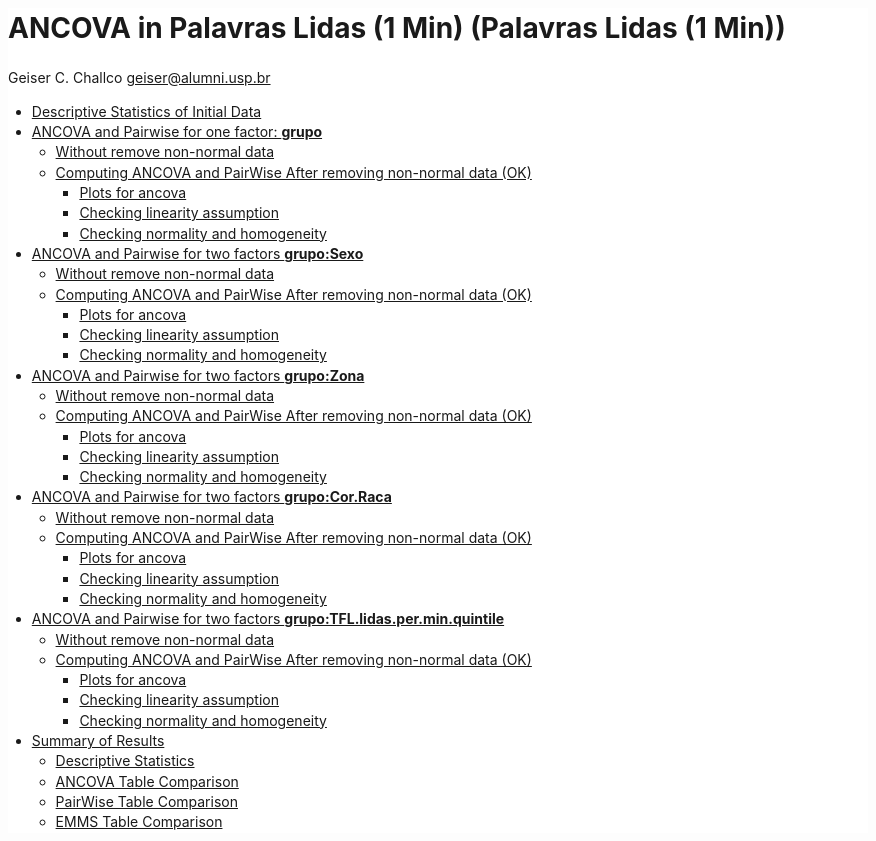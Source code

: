 ANCOVA in Palavras Lidas (1 Min) (Palavras Lidas (1 Min))
================
Geiser C. Challco <geiser@alumni.usp.br>

- [Descriptive Statistics of Initial
  Data](#descriptive-statistics-of-initial-data)
- [ANCOVA and Pairwise for one factor:
  **grupo**](#ancova-and-pairwise-for-one-factor-grupo)
  - [Without remove non-normal data](#without-remove-non-normal-data)
  - [Computing ANCOVA and PairWise After removing non-normal data
    (OK)](#computing-ancova-and-pairwise-after-removing-non-normal-data-ok)
    - [Plots for ancova](#plots-for-ancova)
    - [Checking linearity assumption](#checking-linearity-assumption)
    - [Checking normality and
      homogeneity](#checking-normality-and-homogeneity)
- [ANCOVA and Pairwise for two factors
  **grupo:Sexo**](#ancova-and-pairwise-for-two-factors-gruposexo)
  - [Without remove non-normal data](#without-remove-non-normal-data-1)
  - [Computing ANCOVA and PairWise After removing non-normal data
    (OK)](#computing-ancova-and-pairwise-after-removing-non-normal-data-ok-1)
    - [Plots for ancova](#plots-for-ancova-1)
    - [Checking linearity assumption](#checking-linearity-assumption-1)
    - [Checking normality and
      homogeneity](#checking-normality-and-homogeneity-1)
- [ANCOVA and Pairwise for two factors
  **grupo:Zona**](#ancova-and-pairwise-for-two-factors-grupozona)
  - [Without remove non-normal data](#without-remove-non-normal-data-2)
  - [Computing ANCOVA and PairWise After removing non-normal data
    (OK)](#computing-ancova-and-pairwise-after-removing-non-normal-data-ok-2)
    - [Plots for ancova](#plots-for-ancova-2)
    - [Checking linearity assumption](#checking-linearity-assumption-2)
    - [Checking normality and
      homogeneity](#checking-normality-and-homogeneity-2)
- [ANCOVA and Pairwise for two factors
  **grupo:Cor.Raca**](#ancova-and-pairwise-for-two-factors-grupocorraca)
  - [Without remove non-normal data](#without-remove-non-normal-data-3)
  - [Computing ANCOVA and PairWise After removing non-normal data
    (OK)](#computing-ancova-and-pairwise-after-removing-non-normal-data-ok-3)
    - [Plots for ancova](#plots-for-ancova-3)
    - [Checking linearity assumption](#checking-linearity-assumption-3)
    - [Checking normality and
      homogeneity](#checking-normality-and-homogeneity-3)
- [ANCOVA and Pairwise for two factors
  **grupo:TFL.lidas.per.min.quintile**](#ancova-and-pairwise-for-two-factors-grupotfllidasperminquintile)
  - [Without remove non-normal data](#without-remove-non-normal-data-4)
  - [Computing ANCOVA and PairWise After removing non-normal data
    (OK)](#computing-ancova-and-pairwise-after-removing-non-normal-data-ok-4)
    - [Plots for ancova](#plots-for-ancova-4)
    - [Checking linearity assumption](#checking-linearity-assumption-4)
    - [Checking normality and
      homogeneity](#checking-normality-and-homogeneity-4)
- [Summary of Results](#summary-of-results)
  - [Descriptive Statistics](#descriptive-statistics)
  - [ANCOVA Table Comparison](#ancova-table-comparison)
  - [PairWise Table Comparison](#pairwise-table-comparison)
  - [EMMS Table Comparison](#emms-table-comparison)
